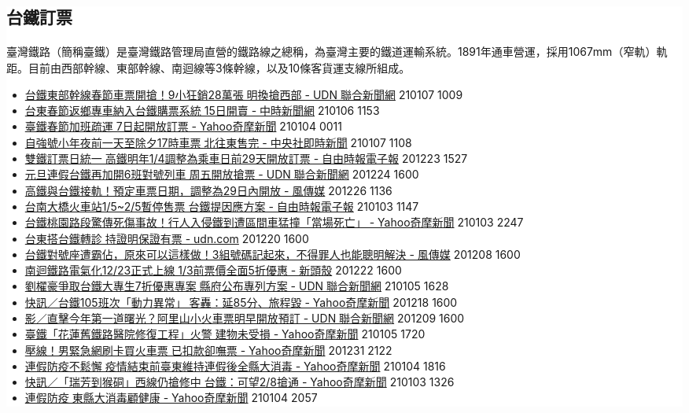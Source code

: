## 台鐵訂票

臺灣鐵路（簡稱臺鐵）是臺灣鐵路管理局直營的鐵路線之總稱，為臺灣主要的鐵道運輸系統。1891年通車營運，採用1067mm（窄軌）軌距。目前由西部幹線、東部幹線、南迴線等3條幹線，以及10條客貨運支線所組成。
- [台鐵東部幹線春節車票開搶！9小狂銷28萬張 明換搶西部 - UDN 聯合新聞網](https://udn.com/news/story/7266/5154504 "台鐵東部幹線春節車票開搶！9小狂銷28萬張 明換搶西部 - UDN 聯合新聞網") 210107 1009
- [台東春節返鄉專車納入台鐵購票系統 15日開賣 - 中時新聞網](https://www.chinatimes.com/realtimenews/20210106002508-260405 "台東春節返鄉專車納入台鐵購票系統 15日開賣 - 中時新聞網") 210106 1153
- [臺鐵春節加班疏運 7日起開放訂票 - Yahoo奇摩新聞](https://tw.news.yahoo.com/%E8%87%BA%E9%90%B5%E6%98%A5%E7%AF%80%E5%8A%A0%E7%8F%AD%E7%96%8F%E9%81%8B-7%E6%97%A5%E8%B5%B7%E9%96%8B%E6%94%BE%E8%A8%82%E7%A5%A8-160000013.html "臺鐵春節加班疏運 7日起開放訂票 - Yahoo奇摩新聞") 210104 0011
- [自強號小年夜前一天至除夕17時車票 北往東售完 - 中央社即時新聞](https://www.cna.com.tw/news/ahel/202101070059.aspx "自強號小年夜前一天至除夕17時車票 北往東售完 - 中央社即時新聞") 210107 1108
- [雙鐵訂票日統一 高鐵明年1/4調整為乘車日前29天開放訂票 - 自由時報電子報](https://news.ltn.com.tw/news/life/breakingnews/3389933 "雙鐵訂票日統一 高鐵明年1/4調整為乘車日前29天開放訂票 - 自由時報電子報") 201223 1527
- [元旦連假台鐵再加開6班對號列車 周五開放搶票 - UDN 聯合新聞網](https://udn.com/news/story/7266/5118011 "元旦連假台鐵再加開6班對號列車 周五開放搶票 - UDN 聯合新聞網") 201224 1600
- [高鐵與台鐵接軌！預定車票日期，調整為29日內開放 - 風傳媒](https://www.storm.mg/article/3332561 "高鐵與台鐵接軌！預定車票日期，調整為29日內開放 - 風傳媒") 201226 1136
- [台南大橋火車站1/5~2/5暫停售票 台鐵提因應方案 - 自由時報電子報](https://news.ltn.com.tw/news/life/breakingnews/3399903 "台南大橋火車站1/5~2/5暫停售票 台鐵提因應方案 - 自由時報電子報") 210103 1147
- [台鐵桃園路段驚傳死傷事故！行人入侵鐵到遭區間車猛撞「當場死亡」 - Yahoo奇摩新聞](https://tw.news.yahoo.com/%E5%8F%B0%E9%90%B5%E9%A9%9A%E5%82%B3%E6%AD%BB%E5%82%B7%E4%BA%8B%E6%95%85-%E8%A1%8C%E4%BA%BA%E5%85%A5%E4%BE%B5%E9%90%B5%E5%88%B0%E9%81%AD%E5%8D%80%E9%96%93%E8%BB%8A%E7%8C%9B%E6%92%9E-%E7%95%B6%E5%A0%B4%E6%AD%BB%E4%BA%A1-141423997.html "台鐵桃園路段驚傳死傷事故！行人入侵鐵到遭區間車猛撞「當場死亡」 - Yahoo奇摩新聞") 210103 2247
- [台東搭台鐵轉診 持證明保證有票 - udn.com](https://udn.com/news/story/7328/5106241 "台東搭台鐵轉診 持證明保證有票 - udn.com") 201220 1600
- [台鐵對號座遭霸佔，原來可以這樣做！3組號碼記起來，不得罪人也能聰明解決 - 風傳媒](https://www.storm.mg/lifestyle/3276938 "台鐵對號座遭霸佔，原來可以這樣做！3組號碼記起來，不得罪人也能聰明解決 - 風傳媒") 201208 1600
- [南迴鐵路電氣化12/23正式上線 1/3前票價全面5折優惠 - 新頭殼](https://newtalk.tw/news/view/2020-12-22/512601 "南迴鐵路電氣化12/23正式上線 1/3前票價全面5折優惠 - 新頭殼") 201222 1600
- [劉櫂豪爭取台鐵大專生7折優惠專案 縣府公布專列方案 - UDN 聯合新聞網](https://udn.com/news/story/7266/5149429?from=udn-catelistnews_ch2 "劉櫂豪爭取台鐵大專生7折優惠專案 縣府公布專列方案 - UDN 聯合新聞網") 210105 1628
- [快訊／台鐵105班次「動力異常」 客轟：延85分、旅程毀 - Yahoo奇摩新聞](https://tw.news.yahoo.com/%E5%BF%AB%E8%A8%8A-%E5%8F%B0%E9%90%B5105%E7%8F%AD%E6%AC%A1-%E5%8B%95%E5%8A%9B%E7%95%B0%E5%B8%B8-%E5%AE%A2%E8%BD%9F-%E5%BB%B685%E5%88%86-031704555.html "快訊／台鐵105班次「動力異常」 客轟：延85分、旅程毀 - Yahoo奇摩新聞") 201218 1600
- [影／直擊今年第一道曙光？阿里山小火車票明早開放預訂 - UDN 聯合新聞網](https://udn.com/news/story/7266/5079166 "影／直擊今年第一道曙光？阿里山小火車票明早開放預訂 - UDN 聯合新聞網") 201209 1600
- [臺鐵「花蓮舊鐵路醫院修復工程」火警 建物未受損 - Yahoo奇摩新聞](https://tw.news.yahoo.com/%E8%87%BA%E9%90%B5-%E8%8A%B1%E8%93%AE%E8%88%8A%E9%90%B5%E8%B7%AF%E9%86%AB%E9%99%A2%E4%BF%AE%E5%BE%A9%E5%B7%A5%E7%A8%8B-%E7%81%AB%E8%AD%A6-%E5%BB%BA%E7%89%A9%E6%9C%AA%E5%8F%97%E6%90%8D-092007384.html "臺鐵「花蓮舊鐵路醫院修復工程」火警 建物未受損 - Yahoo奇摩新聞") 210105 1720
- [壓線！男緊急網刷卡買火車票 已扣款卻嘸票 - Yahoo奇摩新聞](https://tw.news.yahoo.com/%E5%A3%93%E7%B7%9A-%E7%94%B7%E7%B7%8A%E6%80%A5%E7%B6%B2%E5%88%B7%E5%8D%A1%E8%B2%B7%E7%81%AB%E8%BB%8A%E7%A5%A8-%E5%B7%B2%E6%89%A3%E6%AC%BE%E5%8D%BB%E5%98%B8%E7%A5%A8-132242054.html "壓線！男緊急網刷卡買火車票 已扣款卻嘸票 - Yahoo奇摩新聞") 201231 2122
- [連假防疫不鬆懈 疫情結束前臺東維持連假後全縣大消毒 - Yahoo奇摩新聞](https://tw.news.yahoo.com/%E9%80%A3%E5%81%87%E9%98%B2%E7%96%AB%E4%B8%8D%E9%AC%86%E6%87%88-%E7%96%AB%E6%83%85%E7%B5%90%E6%9D%9F%E5%89%8D%E8%87%BA%E6%9D%B1%E7%B6%AD%E6%8C%81%E9%80%A3%E5%81%87%E5%BE%8C%E5%85%A8%E7%B8%A3%E5%A4%A7%E6%B6%88%E6%AF%92-101609932.html "連假防疫不鬆懈 疫情結束前臺東維持連假後全縣大消毒 - Yahoo奇摩新聞") 210104 1816
- [快訊／「瑞芳到猴硐」西線仍搶修中 台鐵：可望2/8搶通 - Yahoo奇摩新聞](https://tw.news.yahoo.com/%E5%BF%AB%E8%A8%8A-%E7%91%9E%E8%8A%B3%E5%88%B0%E7%8C%B4%E7%A1%90-%E8%A5%BF%E7%B7%9A%E4%BB%8D%E6%90%B6%E4%BF%AE%E4%B8%AD-%E5%8F%B0%E9%90%B5-%E5%8F%AF%E6%9C%9B2-052633369.html "快訊／「瑞芳到猴硐」西線仍搶修中 台鐵：可望2/8搶通 - Yahoo奇摩新聞") 210103 1326
- [連假防疫 東縣大消毒顧健康 - Yahoo奇摩新聞](https://tw.news.yahoo.com/%E9%80%A3%E5%81%87%E9%98%B2%E7%96%AB-%E6%9D%B1%E7%B8%A3%E5%A4%A7%E6%B6%88%E6%AF%92%E9%A1%A7%E5%81%A5%E5%BA%B7-125750092.html "連假防疫 東縣大消毒顧健康 - Yahoo奇摩新聞") 210104 2057
